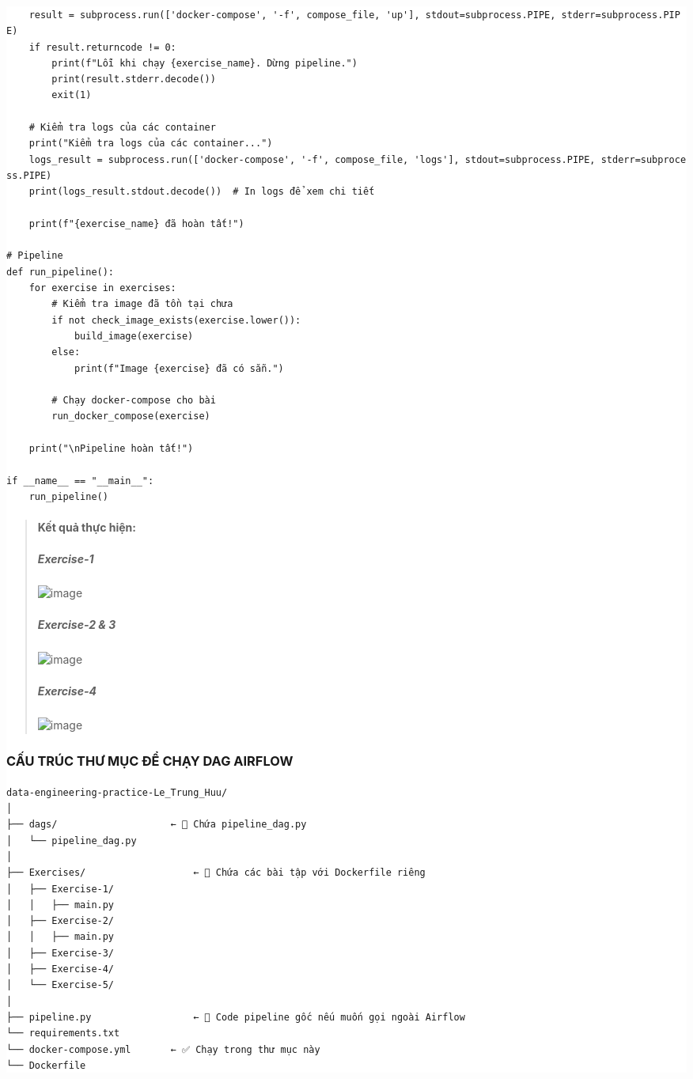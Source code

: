 ```
    result = subprocess.run(['docker-compose', '-f', compose_file, 'up'], stdout=subprocess.PIPE, stderr=subprocess.PIPE)
    if result.returncode != 0:
        print(f"Lỗi khi chạy {exercise_name}. Dừng pipeline.")
        print(result.stderr.decode())
        exit(1)
    
    # Kiểm tra logs của các container
    print("Kiểm tra logs của các container...")
    logs_result = subprocess.run(['docker-compose', '-f', compose_file, 'logs'], stdout=subprocess.PIPE, stderr=subprocess.PIPE)
    print(logs_result.stdout.decode())  # In logs để xem chi tiết

    print(f"{exercise_name} đã hoàn tất!")

# Pipeline
def run_pipeline():
    for exercise in exercises:
        # Kiểm tra image đã tồn tại chưa
        if not check_image_exists(exercise.lower()):
            build_image(exercise)
        else:
            print(f"Image {exercise} đã có sẵn.")
        
        # Chạy docker-compose cho bài
        run_docker_compose(exercise)

    print("\nPipeline hoàn tất!")

if __name__ == "__main__":
    run_pipeline()
```
> #### Kết quả thực hiện:
> ##### Exercise-1
> ![image](https://github.com/user-attachments/assets/63d6cecb-88f2-48c4-816d-1dfc4b767f61)
> ##### Exercise-2 & 3
> ![image](https://github.com/user-attachments/assets/fedd1e65-6da1-4dc1-b9c3-ad1e2b8f21a3)
> ##### Exercise-4
> ![image](https://github.com/user-attachments/assets/71196633-75a3-4ead-b33b-21cdd6eafd2f)
> 


### CẤU TRÚC THƯ MỤC ĐỂ CHẠY DAG AIRFLOW
```
data-engineering-practice-Le_Trung_Huu/
│
├── dags/                    ← 📂 Chứa pipeline_dag.py
│   └── pipeline_dag.py  
│
├── Exercises/                   ← 📂 Chứa các bài tập với Dockerfile riêng
│   ├── Exercise-1/
│   │   ├── main.py 
│   ├── Exercise-2/
│   │   ├── main.py 
│   ├── Exercise-3/
│   ├── Exercise-4/
│   └── Exercise-5/
│
├── pipeline.py                  ← 📄 Code pipeline gốc nếu muốn gọi ngoài Airflow
└── requirements.txt
└── docker-compose.yml       ← ✅ Chạy trong thư mục này
└── Dockerfile

```